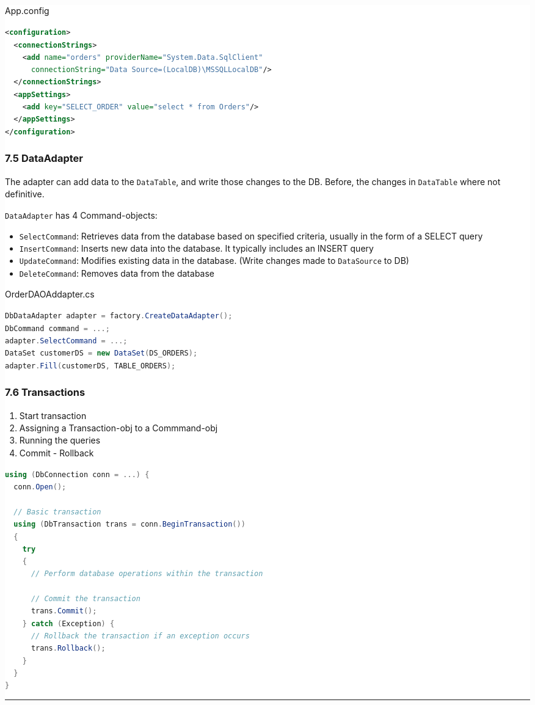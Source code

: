 App.config

```xml
<configuration>
  <connectionStrings>
    <add name="orders" providerName="System.Data.SqlClient" 
      connectionString="Data Source=(LocalDB)\MSSQLLocalDB"/>
  </connectionStrings>
  <appSettings>
    <add key="SELECT_ORDER" value="select * from Orders"/>
  </appSettings>
</configuration> 
```

### 7.5 DataAdapter

The adapter can add data to the `DataTable`, and write those changes to the DB. Before, the changes in `DataTable` where not definitive.

`DataAdapter` has 4 Command-objects:

- `SelectCommand`: Retrieves data from the database based on specified criteria, usually in the form of a SELECT query
- `InsertCommand`: Inserts new data into the database. It typically includes an INSERT query
- `UpdateCommand`: Modifies existing data in the database. (Write changes made to `DataSource` to DB)
- `DeleteCommand`: Removes data from the database

OrderDAOAddapter.cs

```csharp
DbDataAdapter adapter = factory.CreateDataAdapter();
DbCommand command = ...;
adapter.SelectCommand = ...;
DataSet customerDS = new DataSet(DS_ORDERS);
adapter.Fill(customerDS, TABLE_ORDERS);
```

### 7.6 Transactions

1. Start transaction
2. Assigning a Transaction-obj to a Commmand-obj
3. Running the queries
4. Commit - Rollback

```csharp
using (DbConnection conn = ...) {
  conn.Open();
 
  // Basic transaction
  using (DbTransaction trans = conn.BeginTransaction())
  {
    try
    {
      // Perform database operations within the transaction

      // Commit the transaction
      trans.Commit();
    } catch (Exception) {
      // Rollback the transaction if an exception occurs
      trans.Rollback();
    }
  }
}
```

---